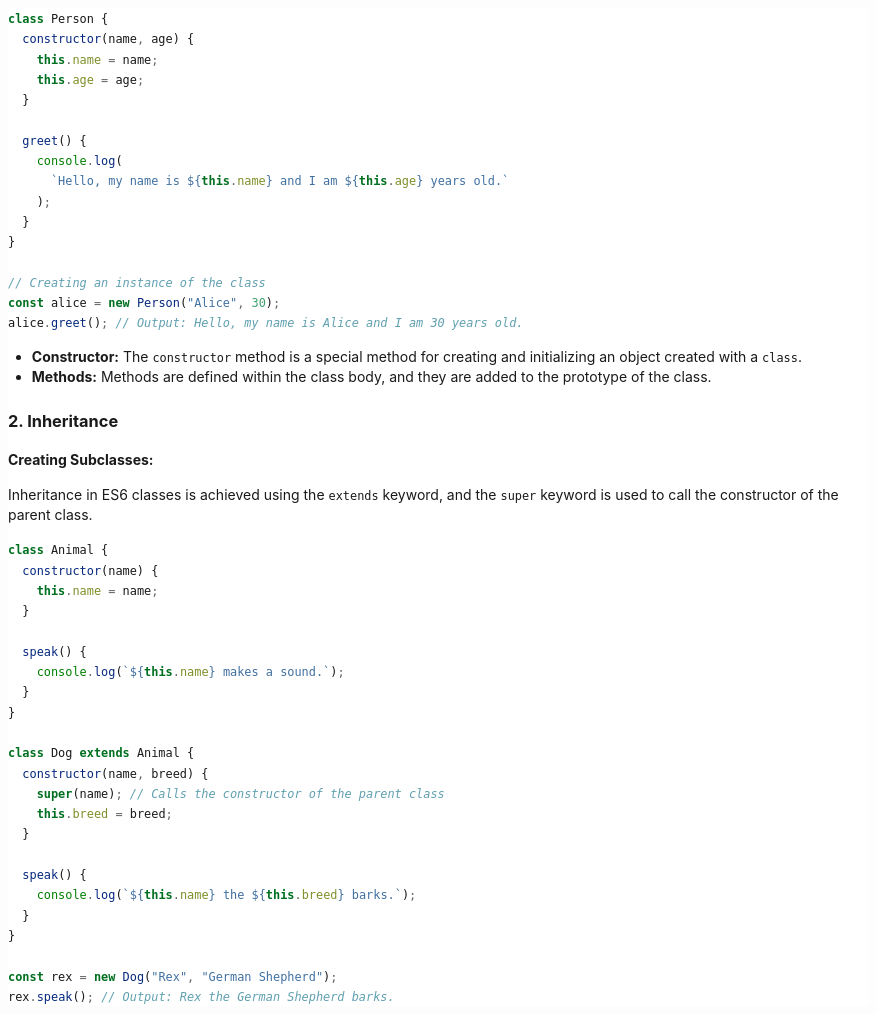 ```javascript
class Person {
  constructor(name, age) {
    this.name = name;
    this.age = age;
  }

  greet() {
    console.log(
      `Hello, my name is ${this.name} and I am ${this.age} years old.`
    );
  }
}

// Creating an instance of the class
const alice = new Person("Alice", 30);
alice.greet(); // Output: Hello, my name is Alice and I am 30 years old.
```

- **Constructor:** The `constructor` method is a special method for creating and initializing an object created with a `class`.
- **Methods:** Methods are defined within the class body, and they are added to the prototype of the class.

### 2. Inheritance

**Creating Subclasses:**

Inheritance in ES6 classes is achieved using the `extends` keyword, and the `super` keyword is used to call the constructor of the parent class.

```javascript
class Animal {
  constructor(name) {
    this.name = name;
  }

  speak() {
    console.log(`${this.name} makes a sound.`);
  }
}

class Dog extends Animal {
  constructor(name, breed) {
    super(name); // Calls the constructor of the parent class
    this.breed = breed;
  }

  speak() {
    console.log(`${this.name} the ${this.breed} barks.`);
  }
}

const rex = new Dog("Rex", "German Shepherd");
rex.speak(); // Output: Rex the German Shepherd barks.
```
